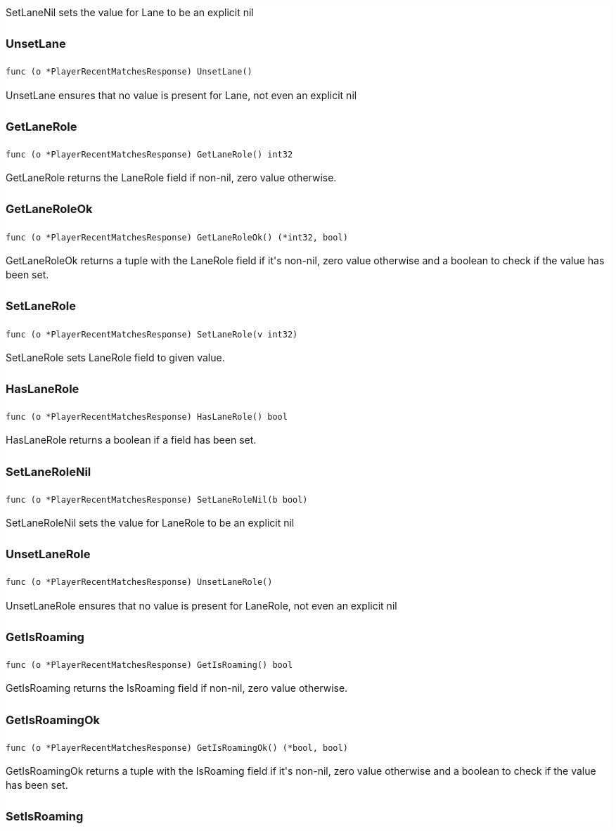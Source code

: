  SetLaneNil sets the value for Lane to be an explicit nil

### UnsetLane
`func (o *PlayerRecentMatchesResponse) UnsetLane()`

UnsetLane ensures that no value is present for Lane, not even an explicit nil
### GetLaneRole

`func (o *PlayerRecentMatchesResponse) GetLaneRole() int32`

GetLaneRole returns the LaneRole field if non-nil, zero value otherwise.

### GetLaneRoleOk

`func (o *PlayerRecentMatchesResponse) GetLaneRoleOk() (*int32, bool)`

GetLaneRoleOk returns a tuple with the LaneRole field if it's non-nil, zero value otherwise
and a boolean to check if the value has been set.

### SetLaneRole

`func (o *PlayerRecentMatchesResponse) SetLaneRole(v int32)`

SetLaneRole sets LaneRole field to given value.

### HasLaneRole

`func (o *PlayerRecentMatchesResponse) HasLaneRole() bool`

HasLaneRole returns a boolean if a field has been set.

### SetLaneRoleNil

`func (o *PlayerRecentMatchesResponse) SetLaneRoleNil(b bool)`

 SetLaneRoleNil sets the value for LaneRole to be an explicit nil

### UnsetLaneRole
`func (o *PlayerRecentMatchesResponse) UnsetLaneRole()`

UnsetLaneRole ensures that no value is present for LaneRole, not even an explicit nil
### GetIsRoaming

`func (o *PlayerRecentMatchesResponse) GetIsRoaming() bool`

GetIsRoaming returns the IsRoaming field if non-nil, zero value otherwise.

### GetIsRoamingOk

`func (o *PlayerRecentMatchesResponse) GetIsRoamingOk() (*bool, bool)`

GetIsRoamingOk returns a tuple with the IsRoaming field if it's non-nil, zero value otherwise
and a boolean to check if the value has been set.

### SetIsRoaming
